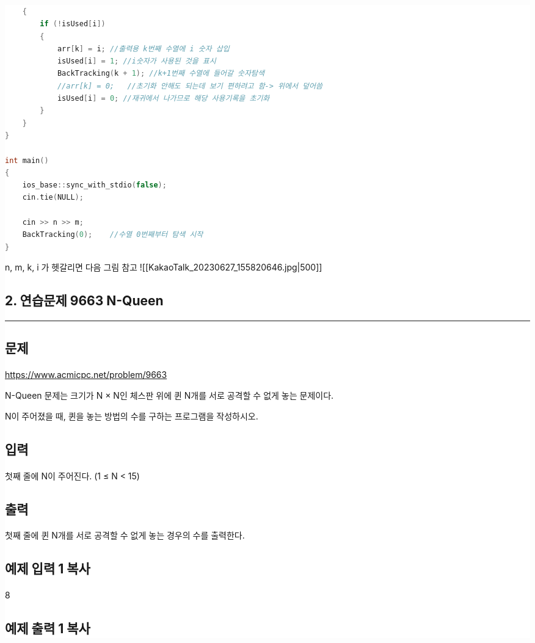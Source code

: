 ```cpp
	{
		if (!isUsed[i])
		{
			arr[k] = i; //출력용 k번째 수열에 i 숫자 삽입
			isUsed[i] = 1; //i숫자가 사용된 것을 표시
			BackTracking(k + 1); //k+1번째 수열에 들어갈 숫자탐색
			//arr[k] = 0;	//초기화 안해도 되는데 보기 편하려고 함-> 위에서 덮어씀
			isUsed[i] = 0; //재귀에서 나가므로 해당 사용기록을 초기화
		}
	}
}

int main()
{
    ios_base::sync_with_stdio(false);
	cin.tie(NULL);
	
	cin >> n >> m;
	BackTracking(0);	//수열 0번째부터 탐색 시작
}
```
n, m, k, i 가 헷갈리면 다음 그림 참고
![[KakaoTalk_20230627_155820646.jpg|500]]
   
   
## 2. 연습문제 9663 N-Queen
---
## 문제
https://www.acmicpc.net/problem/9663

N-Queen 문제는 크기가 N × N인 체스판 위에 퀸 N개를 서로 공격할 수 없게 놓는 문제이다.

N이 주어졌을 때, 퀸을 놓는 방법의 수를 구하는 프로그램을 작성하시오.

## 입력

첫째 줄에 N이 주어진다. (1 ≤ N < 15)

## 출력

첫째 줄에 퀸 N개를 서로 공격할 수 없게 놓는 경우의 수를 출력한다.

## 예제 입력 1 복사

8

## 예제 출력 1 복사
